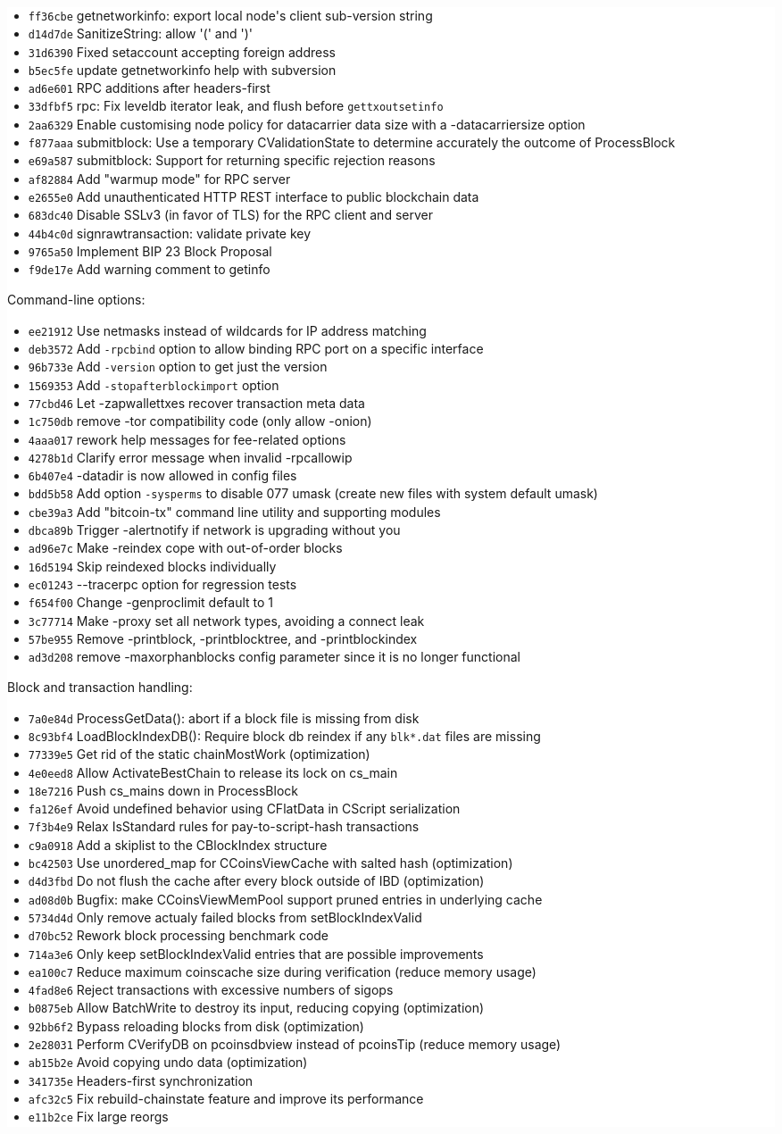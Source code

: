 * `ff36cbe` getnetworkinfo: export local node's client sub-version string
* `d14d7de` SanitizeString: allow '\(' and '\)'
* `31d6390` Fixed setaccount accepting foreign address
* `b5ec5fe` update getnetworkinfo help with subversion
* `ad6e601` RPC additions after headers-first
* `33dfbf5` rpc: Fix leveldb iterator leak, and flush before `gettxoutsetinfo`
* `2aa6329` Enable customising node policy for datacarrier data size with a -datacarriersize option
* `f877aaa` submitblock: Use a temporary CValidationState to determine accurately the outcome of ProcessBlock
* `e69a587` submitblock: Support for returning specific rejection reasons
* `af82884` Add "warmup mode" for RPC server
* `e2655e0` Add unauthenticated HTTP REST interface to public blockchain data
* `683dc40` Disable SSLv3 \(in favor of TLS\) for the RPC client and server
* `44b4c0d` signrawtransaction: validate private key
* `9765a50` Implement BIP 23 Block Proposal
* `f9de17e` Add warning comment to getinfo

Command-line options:

* `ee21912` Use netmasks instead of wildcards for IP address matching
* `deb3572` Add `-rpcbind` option to allow binding RPC port on a specific interface
* `96b733e` Add `-version` option to get just the version
* `1569353` Add `-stopafterblockimport` option
* `77cbd46` Let -zapwallettxes recover transaction meta data
* `1c750db` remove -tor compatibility code \(only allow -onion\)
* `4aaa017` rework help messages for fee-related options
* `4278b1d` Clarify error message when invalid -rpcallowip
* `6b407e4` -datadir is now allowed in config files
* `bdd5b58` Add option `-sysperms` to disable 077 umask \(create new files with system default umask\)
* `cbe39a3` Add "bitcoin-tx" command line utility and supporting modules
* `dbca89b` Trigger -alertnotify if network is upgrading without you
* `ad96e7c` Make -reindex cope with out-of-order blocks
* `16d5194` Skip reindexed blocks individually
* `ec01243` --tracerpc option for regression tests
* `f654f00` Change -genproclimit default to 1
* `3c77714` Make -proxy set all network types, avoiding a connect leak
* `57be955` Remove -printblock, -printblocktree, and -printblockindex
* `ad3d208` remove -maxorphanblocks config parameter since it is no longer functional

Block and transaction handling:

* `7a0e84d` ProcessGetData\(\): abort if a block file is missing from disk
* `8c93bf4` LoadBlockIndexDB\(\): Require block db reindex if any `blk*.dat` files are missing
* `77339e5` Get rid of the static chainMostWork \(optimization\)
* `4e0eed8` Allow ActivateBestChain to release its lock on cs\_main
* `18e7216` Push cs\_mains down in ProcessBlock
* `fa126ef` Avoid undefined behavior using CFlatData in CScript serialization
* `7f3b4e9` Relax IsStandard rules for pay-to-script-hash transactions
* `c9a0918` Add a skiplist to the CBlockIndex structure
* `bc42503` Use unordered\_map for CCoinsViewCache with salted hash \(optimization\)
* `d4d3fbd` Do not flush the cache after every block outside of IBD \(optimization\)
* `ad08d0b` Bugfix: make CCoinsViewMemPool support pruned entries in underlying cache
* `5734d4d` Only remove actualy failed blocks from setBlockIndexValid
* `d70bc52` Rework block processing benchmark code
* `714a3e6` Only keep setBlockIndexValid entries that are possible improvements
* `ea100c7` Reduce maximum coinscache size during verification \(reduce memory usage\)
* `4fad8e6` Reject transactions with excessive numbers of sigops
* `b0875eb` Allow BatchWrite to destroy its input, reducing copying \(optimization\)
* `92bb6f2` Bypass reloading blocks from disk \(optimization\)
* `2e28031` Perform CVerifyDB on pcoinsdbview instead of pcoinsTip \(reduce memory usage\)
* `ab15b2e` Avoid copying undo data \(optimization\)
* `341735e` Headers-first synchronization
* `afc32c5` Fix rebuild-chainstate feature and improve its performance
* `e11b2ce` Fix large reorgs